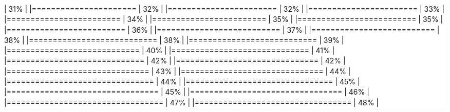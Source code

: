 |  31%  |                                                                              |======================                                                |  32%  |                                                                              |=======================                                               |  32%  |                                                                              |=======================                                               |  33%  |                                                                              |========================                                              |  34%  |                                                                              |========================                                              |  35%  |                                                                              |=========================                                             |  35%  |                                                                              |=========================                                             |  36%  |                                                                              |==========================                                            |  37%  |                                                                              |==========================                                            |  38%  |                                                                              |===========================                                           |  38%  |                                                                              |===========================                                           |  39%  |                                                                              |============================                                          |  40%  |                                                                              |=============================                                         |  41%  |                                                                              |=============================                                         |  42%  |                                                                              |==============================                                        |  42%  |                                                                              |==============================                                        |  43%  |                                                                              |==============================                                        |  44%  |                                                                              |===============================                                       |  44%  |                                                                              |===============================                                       |  45%  |                                                                              |================================                                      |  45%  |                                                                              |================================                                      |  46%  |                                                                              |=================================                                     |  47%  |                                                                              |=================================                                     |  48%  |